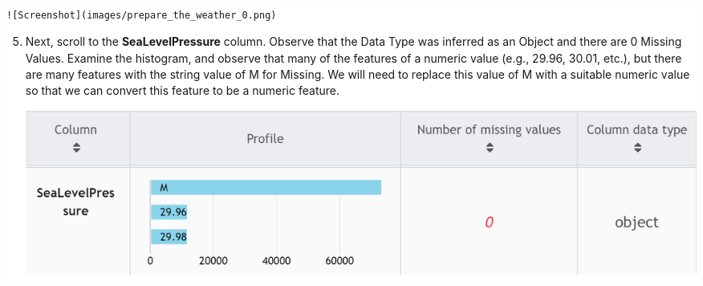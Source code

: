     ![Screenshot](images/prepare_the_weather_0.png)

5. Next, scroll to the **SeaLevelPressure** column. Observe that the Data Type was inferred as an Object and there are 0 Missing Values. Examine the histogram, and observe that many of the features of a numeric value (e.g., 29.96, 30.01, etc.), but there are many features with the string value of M for Missing. We will need to replace this value of M with a suitable numeric value so that we can convert this feature to be a numeric feature.

    ![Screenshot](images/prepare_the_weather_1.png)
